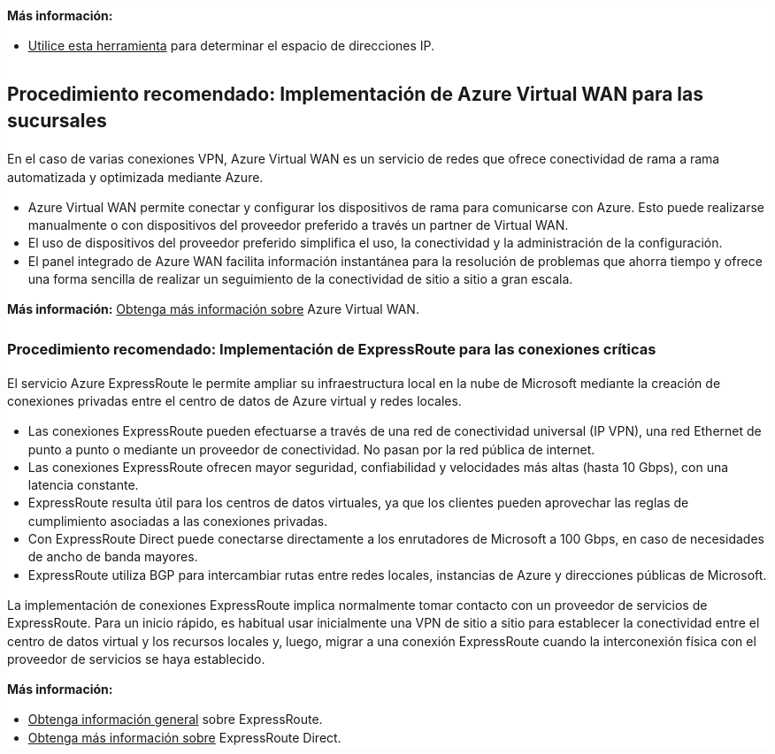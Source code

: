 **Más información:**
- [Utilice esta herramienta](https://gallery.technet.microsoft.com/scriptcenter/Address-prefix-calculator-a94b6eed) para determinar el espacio de direcciones IP.

## <a name="best-practice-implement-azure-virtual-wan-for-branch-offices"></a>Procedimiento recomendado: Implementación de Azure Virtual WAN para las sucursales

En el caso de varias conexiones VPN, Azure Virtual WAN es un servicio de redes que ofrece conectividad de rama a rama automatizada y optimizada mediante Azure.
- Azure Virtual WAN permite conectar y configurar los dispositivos de rama para comunicarse con Azure. Esto puede realizarse manualmente o con dispositivos del proveedor preferido a través un partner de Virtual WAN.
- El uso de dispositivos del proveedor preferido simplifica el uso, la conectividad y la administración de la configuración.
- El panel integrado de Azure WAN facilita información instantánea para la resolución de problemas que ahorra tiempo y ofrece una forma sencilla de realizar un seguimiento de la conectividad de sitio a sitio a gran escala. 

**Más información:**
[Obtenga más información sobre](https://docs.microsoft.com/azure/virtual-wan/virtual-wan-about) Azure Virtual WAN.

### <a name="best-practice-implement-expressroute-for-mission-critical-connections"></a>Procedimiento recomendado: Implementación de ExpressRoute para las conexiones críticas

El servicio Azure ExpressRoute le permite ampliar su infraestructura local en la nube de Microsoft mediante la creación de conexiones privadas entre el centro de datos de Azure virtual y redes locales.
- Las conexiones ExpressRoute pueden efectuarse a través de una red de conectividad universal (IP VPN), una red Ethernet de punto a punto o mediante un proveedor de conectividad. No pasan por la red pública de internet.
- Las conexiones ExpressRoute ofrecen mayor seguridad, confiabilidad y velocidades más altas (hasta 10 Gbps), con una latencia constante.
- ExpressRoute resulta útil para los centros de datos virtuales, ya que los clientes pueden aprovechar las reglas de cumplimiento asociadas a las conexiones privadas.
- Con ExpressRoute Direct puede conectarse directamente a los enrutadores de Microsoft a 100 Gbps, en caso de necesidades de ancho de banda mayores.
- ExpressRoute utiliza BGP para intercambiar rutas entre redes locales, instancias de Azure y direcciones públicas de Microsoft.

La implementación de conexiones ExpressRoute implica normalmente tomar contacto con un proveedor de servicios de ExpressRoute. Para un inicio rápido, es habitual usar inicialmente una VPN de sitio a sitio para establecer la conectividad entre el centro de datos virtual y los recursos locales y, luego, migrar a una conexión ExpressRoute cuando la interconexión física con el proveedor de servicios se haya establecido.

**Más información:**
- [Obtenga información general](https://docs.microsoft.com/azure/expressroute/expressroute-introduction) sobre ExpressRoute.
- [Obtenga más información sobre](https://docs.microsoft.com/azure/expressroute/expressroute-erdirect-about) ExpressRoute Direct.
